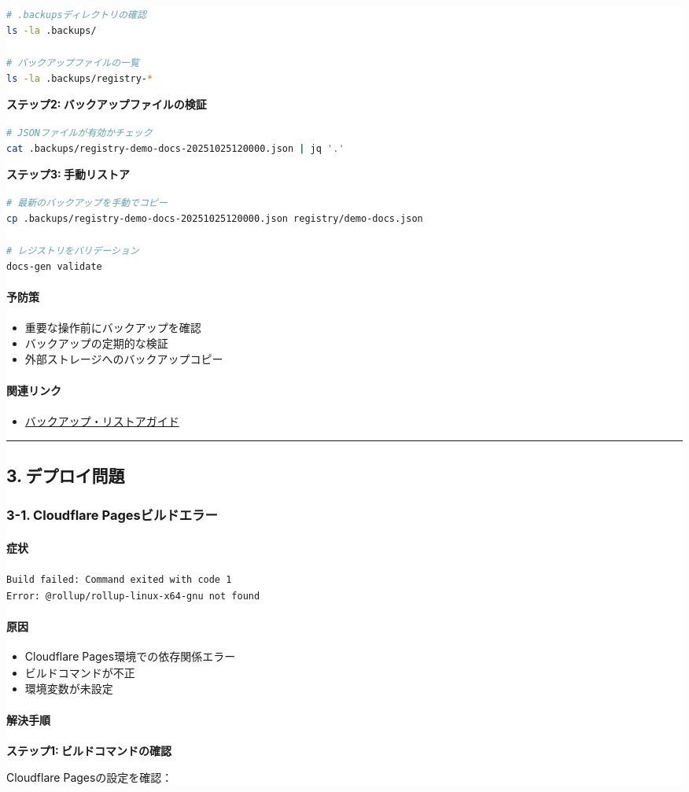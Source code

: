 ```bash
# .backupsディレクトリの確認
ls -la .backups/

# バックアップファイルの一覧
ls -la .backups/registry-*
```

**ステップ2: バックアップファイルの検証**

```bash
# JSONファイルが有効かチェック
cat .backups/registry-demo-docs-20251025120000.json | jq '.'
```

**ステップ3: 手動リストア**

```bash
# 最新のバックアップを手動でコピー
cp .backups/registry-demo-docs-20251025120000.json registry/demo-docs.json

# レジストリをバリデーション
docs-gen validate
```

#### 予防策
- 重要な操作前にバックアップを確認
- バックアップの定期的な検証
- 外部ストレージへのバックアップコピー

#### 関連リンク
- [バックアップ・リストアガイド](./cli-operations.md#バックアップリストア)

---

## 3. デプロイ問題

### 3-1. Cloudflare Pagesビルドエラー

#### 症状
```
Build failed: Command exited with code 1
Error: @rollup/rollup-linux-x64-gnu not found
```

#### 原因
- Cloudflare Pages環境での依存関係エラー
- ビルドコマンドが不正
- 環境変数が未設定

#### 解決手順

**ステップ1: ビルドコマンドの確認**

Cloudflare Pagesの設定を確認：

